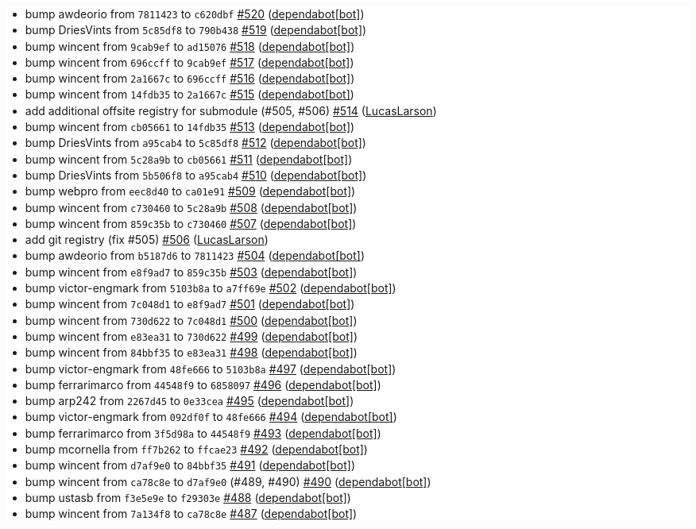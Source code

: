 - bump awdeorio from `7811423` to `c620dbf` [\#520](https://github.com/LucasLarson/ConnectTheDots/pull/520) ([dependabot[bot]](https://github.com/apps/dependabot))
- bump DriesVints from `5c85df8` to `790b438` [\#519](https://github.com/LucasLarson/ConnectTheDots/pull/519) ([dependabot[bot]](https://github.com/apps/dependabot))
- bump wincent from `9cab9ef` to `ad15076` [\#518](https://github.com/LucasLarson/ConnectTheDots/pull/518) ([dependabot[bot]](https://github.com/apps/dependabot))
- bump wincent from `696ccff` to `9cab9ef` [\#517](https://github.com/LucasLarson/ConnectTheDots/pull/517) ([dependabot[bot]](https://github.com/apps/dependabot))
- bump wincent from `2a1667c` to `696ccff` [\#516](https://github.com/LucasLarson/ConnectTheDots/pull/516) ([dependabot[bot]](https://github.com/apps/dependabot))
- bump wincent from `14fdb35` to `2a1667c` [\#515](https://github.com/LucasLarson/ConnectTheDots/pull/515) ([dependabot[bot]](https://github.com/apps/dependabot))
- add additional offsite registry for submodule \(\#505, \#506\) [\#514](https://github.com/LucasLarson/ConnectTheDots/pull/514) ([LucasLarson](https://github.com/LucasLarson))
- bump wincent from `cb05661` to `14fdb35` [\#513](https://github.com/LucasLarson/ConnectTheDots/pull/513) ([dependabot[bot]](https://github.com/apps/dependabot))
- bump DriesVints from `a95cab4` to `5c85df8` [\#512](https://github.com/LucasLarson/ConnectTheDots/pull/512) ([dependabot[bot]](https://github.com/apps/dependabot))
- bump wincent from `5c28a9b` to `cb05661` [\#511](https://github.com/LucasLarson/ConnectTheDots/pull/511) ([dependabot[bot]](https://github.com/apps/dependabot))
- bump DriesVints from `5b506f8` to `a95cab4` [\#510](https://github.com/LucasLarson/ConnectTheDots/pull/510) ([dependabot[bot]](https://github.com/apps/dependabot))
- bump webpro from `eec8d40` to `ca01e91` [\#509](https://github.com/LucasLarson/ConnectTheDots/pull/509) ([dependabot[bot]](https://github.com/apps/dependabot))
- bump wincent from `c730460` to `5c28a9b` [\#508](https://github.com/LucasLarson/ConnectTheDots/pull/508) ([dependabot[bot]](https://github.com/apps/dependabot))
- bump wincent from `859c35b` to `c730460` [\#507](https://github.com/LucasLarson/ConnectTheDots/pull/507) ([dependabot[bot]](https://github.com/apps/dependabot))
- add git registry \(fix \#505\) [\#506](https://github.com/LucasLarson/ConnectTheDots/pull/506) ([LucasLarson](https://github.com/LucasLarson))
- bump awdeorio from `b5187d6` to `7811423` [\#504](https://github.com/LucasLarson/ConnectTheDots/pull/504) ([dependabot[bot]](https://github.com/apps/dependabot))
- bump wincent from `e8f9ad7` to `859c35b` [\#503](https://github.com/LucasLarson/ConnectTheDots/pull/503) ([dependabot[bot]](https://github.com/apps/dependabot))
- bump victor-engmark from `5103b8a` to `a7ff69e` [\#502](https://github.com/LucasLarson/ConnectTheDots/pull/502) ([dependabot[bot]](https://github.com/apps/dependabot))
- bump wincent from `7c048d1` to `e8f9ad7` [\#501](https://github.com/LucasLarson/ConnectTheDots/pull/501) ([dependabot[bot]](https://github.com/apps/dependabot))
- bump wincent from `730d622` to `7c048d1` [\#500](https://github.com/LucasLarson/ConnectTheDots/pull/500) ([dependabot[bot]](https://github.com/apps/dependabot))
- bump wincent from `e83ea31` to `730d622` [\#499](https://github.com/LucasLarson/ConnectTheDots/pull/499) ([dependabot[bot]](https://github.com/apps/dependabot))
- bump wincent from `84bbf35` to `e83ea31` [\#498](https://github.com/LucasLarson/ConnectTheDots/pull/498) ([dependabot[bot]](https://github.com/apps/dependabot))
- bump victor-engmark from `48fe666` to `5103b8a` [\#497](https://github.com/LucasLarson/ConnectTheDots/pull/497) ([dependabot[bot]](https://github.com/apps/dependabot))
- bump ferrarimarco from `44548f9` to `6858097` [\#496](https://github.com/LucasLarson/ConnectTheDots/pull/496) ([dependabot[bot]](https://github.com/apps/dependabot))
- bump arp242 from `2267d45` to `0e33cea` [\#495](https://github.com/LucasLarson/ConnectTheDots/pull/495) ([dependabot[bot]](https://github.com/apps/dependabot))
- bump victor-engmark from `092df0f` to `48fe666` [\#494](https://github.com/LucasLarson/ConnectTheDots/pull/494) ([dependabot[bot]](https://github.com/apps/dependabot))
- bump ferrarimarco from `3f5d98a` to `44548f9` [\#493](https://github.com/LucasLarson/ConnectTheDots/pull/493) ([dependabot[bot]](https://github.com/apps/dependabot))
- bump mcornella from `ff7b262` to `ffcae23` [\#492](https://github.com/LucasLarson/ConnectTheDots/pull/492) ([dependabot[bot]](https://github.com/apps/dependabot))
- bump wincent from `d7af9e0` to `84bbf35` [\#491](https://github.com/LucasLarson/ConnectTheDots/pull/491) ([dependabot[bot]](https://github.com/apps/dependabot))
- bump wincent from `ca78c8e` to `d7af9e0` \(\#489, \#490\) [\#490](https://github.com/LucasLarson/ConnectTheDots/pull/490) ([dependabot[bot]](https://github.com/apps/dependabot))
- bump ustasb from `f3e5e9e` to `f29303e` [\#488](https://github.com/LucasLarson/ConnectTheDots/pull/488) ([dependabot[bot]](https://github.com/apps/dependabot))
- bump wincent from `7a134f8` to `ca78c8e` [\#487](https://github.com/LucasLarson/ConnectTheDots/pull/487) ([dependabot[bot]](https://github.com/apps/dependabot))
